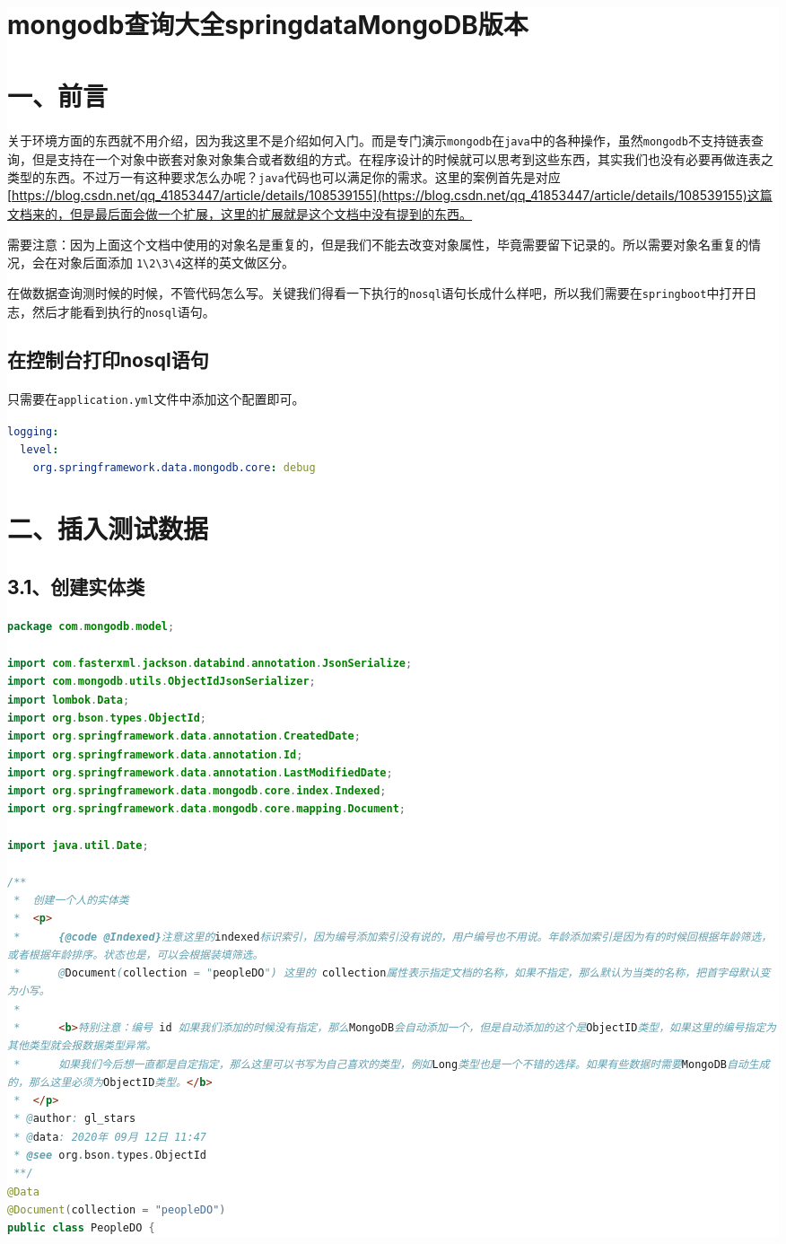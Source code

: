 # mongodb查询大全springdataMongoDB版本

# 一、前言

关于环境方面的东西就不用介绍，因为我这里不是介绍如何入门。而是专门演示`mongodb`在`java`中的各种操作，虽然`mongodb`不支持链表查询，但是支持在一个对象中嵌套对象对象集合或者数组的方式。在程序设计的时候就可以思考到这些东西，其实我们也没有必要再做连表之类型的东西。不过万一有这种要求怎么办呢？`java`代码也可以满足你的需求。这里的案例首先是对应 [https://blog.csdn.net/qq_41853447/article/details/108539155](https://blog.csdn.net/qq_41853447/article/details/108539155)这篇文档来的，但是最后面会做一个扩展，这里的扩展就是这个文档中没有提到的东西。

需要注意：因为上面这个文档中使用的对象名是重复的，但是我们不能去改变对象属性，毕竟需要留下记录的。所以需要对象名重复的情况，会在对象后面添加 `1\2\3\4`这样的英文做区分。



在做数据查询测时候的时候，不管代码怎么写。关键我们得看一下执行的`nosql`语句长成什么样吧，所以我们需要在`springboot`中打开日志，然后才能看到执行的`nosql`语句。

## 在控制台打印nosql语句

只需要在`application.yml`文件中添加这个配置即可。

```yaml
logging:
  level:
    org.springframework.data.mongodb.core: debug
```

# 二、插入测试数据

## 3.1、创建实体类

```java
package com.mongodb.model;

import com.fasterxml.jackson.databind.annotation.JsonSerialize;
import com.mongodb.utils.ObjectIdJsonSerializer;
import lombok.Data;
import org.bson.types.ObjectId;
import org.springframework.data.annotation.CreatedDate;
import org.springframework.data.annotation.Id;
import org.springframework.data.annotation.LastModifiedDate;
import org.springframework.data.mongodb.core.index.Indexed;
import org.springframework.data.mongodb.core.mapping.Document;

import java.util.Date;

/**
 *  创建一个人的实体类
 *  <p>
 *      {@code @Indexed}注意这里的indexed标识索引，因为编号添加索引没有说的，用户编号也不用说。年龄添加索引是因为有的时候回根据年龄筛选，或者根据年龄排序。状态也是，可以会根据装填筛选。
 *      @Document(collection = "peopleDO") 这里的 collection属性表示指定文档的名称，如果不指定，那么默认为当类的名称，把首字母默认变为小写。
 *
 *      <b>特别注意：编号 id 如果我们添加的时候没有指定，那么MongoDB会自动添加一个，但是自动添加的这个是ObjectID类型，如果这里的编号指定为其他类型就会报数据类型异常。
 *      如果我们今后想一直都是自定指定，那么这里可以书写为自己喜欢的类型，例如Long类型也是一个不错的选择。如果有些数据时需要MongoDB自动生成的，那么这里必须为ObjectID类型。</b>
 *  </p>
 * @author: gl_stars
 * @data: 2020年 09月 12日 11:47
 * @see org.bson.types.ObjectId
 **/
@Data
@Document(collection = "peopleDO")
public class PeopleDO {
```